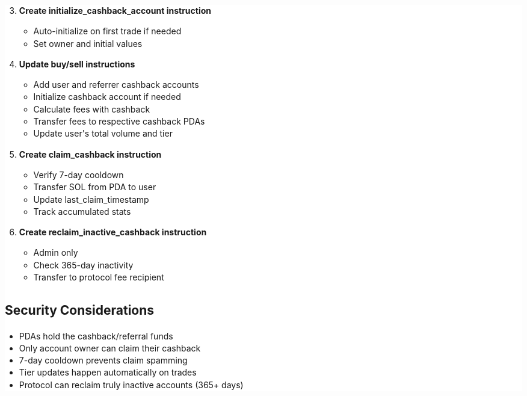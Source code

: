 3. **Create initialize_cashback_account instruction**
   - Auto-initialize on first trade if needed
   - Set owner and initial values

4. **Update buy/sell instructions**
   - Add user and referrer cashback accounts
   - Initialize cashback account if needed
   - Calculate fees with cashback
   - Transfer fees to respective cashback PDAs
   - Update user's total volume and tier

5. **Create claim_cashback instruction**
   - Verify 7-day cooldown
   - Transfer SOL from PDA to user
   - Update last_claim_timestamp
   - Track accumulated stats

6. **Create reclaim_inactive_cashback instruction**
   - Admin only
   - Check 365-day inactivity
   - Transfer to protocol fee recipient

## Security Considerations
- PDAs hold the cashback/referral funds
- Only account owner can claim their cashback
- 7-day cooldown prevents claim spamming
- Tier updates happen automatically on trades
- Protocol can reclaim truly inactive accounts (365+ days)